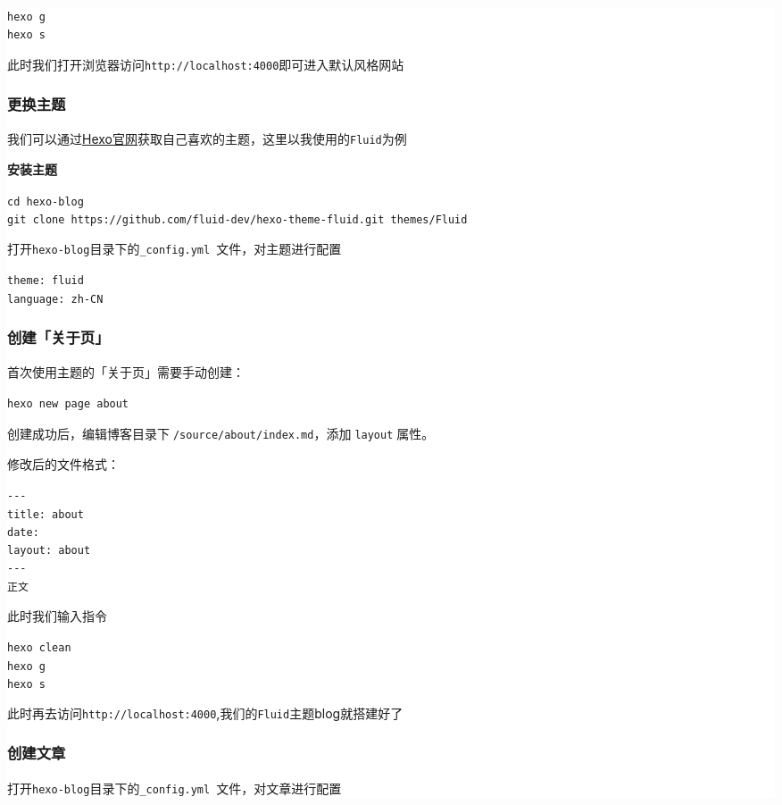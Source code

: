 ```
hexo g
hexo s
```

此时我们打开浏览器访问`http://localhost:4000`即可进入默认风格网站

### 更换主题

我们可以通过[Hexo官网](https://hexo.io/themes/)获取自己喜欢的主题，这里以我使用的`Fluid`为例

__安装主题__

```
cd hexo-blog
git clone https://github.com/fluid-dev/hexo-theme-fluid.git themes/Fluid
```

打开`hexo-blog`目录下的`_config.yml `文件，对主题进行配置

```
theme: fluid
language: zh-CN
```

### 创建「关于页」

首次使用主题的「关于页」需要手动创建：

```
hexo new page about
```

创建成功后，编辑博客目录下 `/source/about/index.md`，添加 `layout` 属性。

修改后的文件格式：

```
---
title: about
date: 
layout: about
---
正文
```

此时我们输入指令

```
hexo clean
hexo g
hexo s
```

此时再去访问`http://localhost:4000`,我们的`Fluid`主题blog就搭建好了

### 创建文章

打开`hexo-blog`目录下的`_config.yml `文件，对文章进行配置
